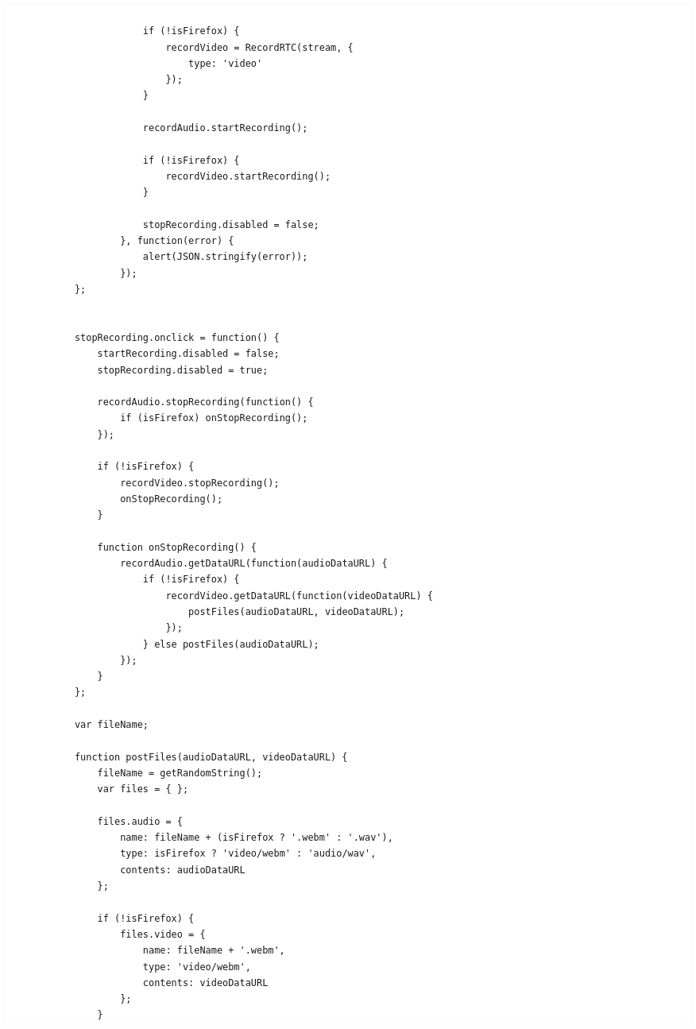 ```html

                        if (!isFirefox) {
                            recordVideo = RecordRTC(stream, {
                                type: 'video'
                            });
                        }

                        recordAudio.startRecording();

                        if (!isFirefox) {
                            recordVideo.startRecording();
                        }

                        stopRecording.disabled = false;
                    }, function(error) {
                        alert(JSON.stringify(error));
                    });
            };


            stopRecording.onclick = function() {
                startRecording.disabled = false;
                stopRecording.disabled = true;

                recordAudio.stopRecording(function() {
                    if (isFirefox) onStopRecording();
                });

                if (!isFirefox) {
                    recordVideo.stopRecording();
                    onStopRecording();
                }

                function onStopRecording() {
                    recordAudio.getDataURL(function(audioDataURL) {
                        if (!isFirefox) {
                            recordVideo.getDataURL(function(videoDataURL) {
                                postFiles(audioDataURL, videoDataURL);
                            });
                        } else postFiles(audioDataURL);
                    });
                }
            };

            var fileName;

            function postFiles(audioDataURL, videoDataURL) {
                fileName = getRandomString();
                var files = { };

                files.audio = {
                    name: fileName + (isFirefox ? '.webm' : '.wav'),
                    type: isFirefox ? 'video/webm' : 'audio/wav',
                    contents: audioDataURL
                };

                if (!isFirefox) {
                    files.video = {
                        name: fileName + '.webm',
                        type: 'video/webm',
                        contents: videoDataURL
                    };
                }
```